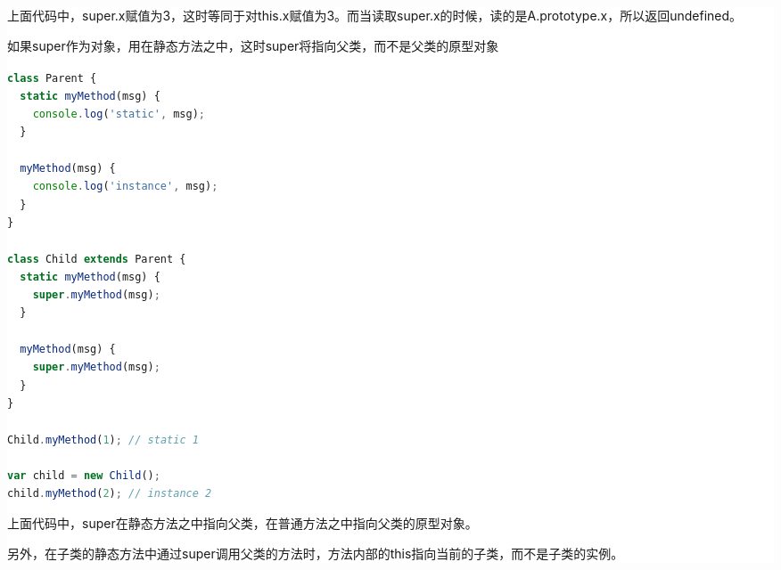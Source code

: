 ```JavaScript

```
上面代码中，super.x赋值为3，这时等同于对this.x赋值为3。而当读取super.x的时候，读的是A.prototype.x，所以返回undefined。

如果super作为对象，用在静态方法之中，这时super将指向父类，而不是父类的原型对象
```JavaScript
class Parent {
  static myMethod(msg) {
    console.log('static', msg);
  }

  myMethod(msg) {
    console.log('instance', msg);
  }
}

class Child extends Parent {
  static myMethod(msg) {
    super.myMethod(msg);
  }

  myMethod(msg) {
    super.myMethod(msg);
  }
}

Child.myMethod(1); // static 1

var child = new Child();
child.myMethod(2); // instance 2

```
上面代码中，super在静态方法之中指向父类，在普通方法之中指向父类的原型对象。

另外，在子类的静态方法中通过super调用父类的方法时，方法内部的this指向当前的子类，而不是子类的实例。